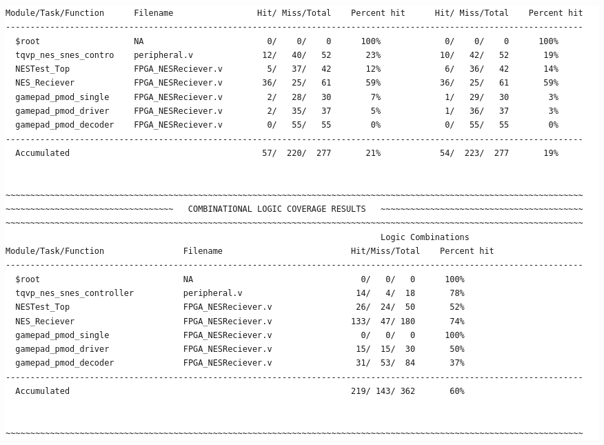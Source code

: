 ```
Module/Task/Function      Filename                 Hit/ Miss/Total    Percent hit      Hit/ Miss/Total    Percent hit
---------------------------------------------------------------------------------------------------------------------
  $root                   NA                         0/    0/    0      100%             0/    0/    0      100%
  tqvp_nes_snes_contro    peripheral.v              12/   40/   52       23%            10/   42/   52       19%
  NESTest_Top             FPGA_NESReciever.v         5/   37/   42       12%             6/   36/   42       14%
  NES_Reciever            FPGA_NESReciever.v        36/   25/   61       59%            36/   25/   61       59%
  gamepad_pmod_single     FPGA_NESReciever.v         2/   28/   30        7%             1/   29/   30        3%
  gamepad_pmod_driver     FPGA_NESReciever.v         2/   35/   37        5%             1/   36/   37        3%
  gamepad_pmod_decoder    FPGA_NESReciever.v         0/   55/   55        0%             0/   55/   55        0%
---------------------------------------------------------------------------------------------------------------------
  Accumulated                                       57/  220/  277       21%            54/  223/  277       19%


~~~~~~~~~~~~~~~~~~~~~~~~~~~~~~~~~~~~~~~~~~~~~~~~~~~~~~~~~~~~~~~~~~~~~~~~~~~~~~~~~~~~~~~~~~~~~~~~~~~~~~~~~~~~~~~~~~~~~
~~~~~~~~~~~~~~~~~~~~~~~~~~~~~~~~~~   COMBINATIONAL LOGIC COVERAGE RESULTS   ~~~~~~~~~~~~~~~~~~~~~~~~~~~~~~~~~~~~~~~~~
~~~~~~~~~~~~~~~~~~~~~~~~~~~~~~~~~~~~~~~~~~~~~~~~~~~~~~~~~~~~~~~~~~~~~~~~~~~~~~~~~~~~~~~~~~~~~~~~~~~~~~~~~~~~~~~~~~~~~
                                                                            Logic Combinations
Module/Task/Function                Filename                          Hit/Miss/Total    Percent hit
---------------------------------------------------------------------------------------------------------------------
  $root                             NA                                  0/   0/   0      100%
  tqvp_nes_snes_controller          peripheral.v                       14/   4/  18       78%
  NESTest_Top                       FPGA_NESReciever.v                 26/  24/  50       52%
  NES_Reciever                      FPGA_NESReciever.v                133/  47/ 180       74%
  gamepad_pmod_single               FPGA_NESReciever.v                  0/   0/   0      100%
  gamepad_pmod_driver               FPGA_NESReciever.v                 15/  15/  30       50%
  gamepad_pmod_decoder              FPGA_NESReciever.v                 31/  53/  84       37%
---------------------------------------------------------------------------------------------------------------------
  Accumulated                                                         219/ 143/ 362       60%


~~~~~~~~~~~~~~~~~~~~~~~~~~~~~~~~~~~~~~~~~~~~~~~~~~~~~~~~~~~~~~~~~~~~~~~~~~~~~~~~~~~~~~~~~~~~~~~~~~~~~~~~~~~~~~~~~~~~~

```
